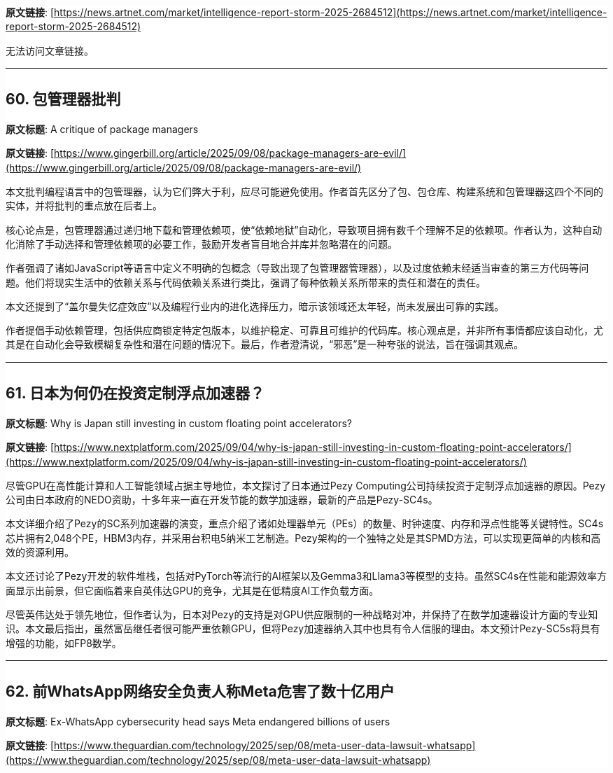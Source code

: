 **原文链接**: [https://news.artnet.com/market/intelligence-report-storm-2025-2684512](https://news.artnet.com/market/intelligence-report-storm-2025-2684512)

无法访问文章链接。

---

## 60. 包管理器批判

**原文标题**: A critique of package managers

**原文链接**: [https://www.gingerbill.org/article/2025/09/08/package-managers-are-evil/](https://www.gingerbill.org/article/2025/09/08/package-managers-are-evil/)

本文批判编程语言中的包管理器，认为它们弊大于利，应尽可能避免使用。作者首先区分了包、包仓库、构建系统和包管理器这四个不同的实体，并将批判的重点放在后者上。

核心论点是，包管理器通过递归地下载和管理依赖项，使“依赖地狱”自动化，导致项目拥有数千个理解不足的依赖项。作者认为，这种自动化消除了手动选择和管理依赖项的必要工作，鼓励开发者盲目地合并库并忽略潜在的问题。

作者强调了诸如JavaScript等语言中定义不明确的包概念（导致出现了包管理器管理器），以及过度依赖未经适当审查的第三方代码等问题。他们将现实生活中的依赖关系与代码依赖关系进行类比，强调了每种依赖关系所带来的责任和潜在的责任。

本文还提到了“盖尔曼失忆症效应”以及编程行业内的进化选择压力，暗示该领域还太年轻，尚未发展出可靠的实践。

作者提倡手动依赖管理，包括供应商锁定特定包版本，以维护稳定、可靠且可维护的代码库。核心观点是，并非所有事情都应该自动化，尤其是在自动化会导致模糊复杂性和潜在问题的情况下。最后，作者澄清说，“邪恶”是一种夸张的说法，旨在强调其观点。

---

## 61. 日本为何仍在投资定制浮点加速器？

**原文标题**: Why is Japan still investing in custom floating point accelerators?

**原文链接**: [https://www.nextplatform.com/2025/09/04/why-is-japan-still-investing-in-custom-floating-point-accelerators/](https://www.nextplatform.com/2025/09/04/why-is-japan-still-investing-in-custom-floating-point-accelerators/)

尽管GPU在高性能计算和人工智能领域占据主导地位，本文探讨了日本通过Pezy Computing公司持续投资于定制浮点加速器的原因。Pezy公司由日本政府的NEDO资助，十多年来一直在开发节能的数学加速器，最新的产品是Pezy-SC4s。

本文详细介绍了Pezy的SC系列加速器的演变，重点介绍了诸如处理器单元（PEs）的数量、时钟速度、内存和浮点性能等关键特性。SC4s芯片拥有2,048个PE，HBM3内存，并采用台积电5纳米工艺制造。Pezy架构的一个独特之处是其SPMD方法，可以实现更简单的内核和高效的资源利用。

本文还讨论了Pezy开发的软件堆栈，包括对PyTorch等流行的AI框架以及Gemma3和Llama3等模型的支持。虽然SC4s在性能和能源效率方面显示出前景，但它面临着来自英伟达GPU的竞争，尤其是在低精度AI工作负载方面。

尽管英伟达处于领先地位，但作者认为，日本对Pezy的支持是对GPU供应限制的一种战略对冲，并保持了在数学加速器设计方面的专业知识。本文最后指出，虽然富岳继任者很可能严重依赖GPU，但将Pezy加速器纳入其中也具有令人信服的理由。本文预计Pezy-SC5s将具有增强的功能，如FP8数学。

---

## 62. 前WhatsApp网络安全负责人称Meta危害了数十亿用户

**原文标题**: Ex-WhatsApp cybersecurity head says Meta endangered billions of users

**原文链接**: [https://www.theguardian.com/technology/2025/sep/08/meta-user-data-lawsuit-whatsapp](https://www.theguardian.com/technology/2025/sep/08/meta-user-data-lawsuit-whatsapp)
